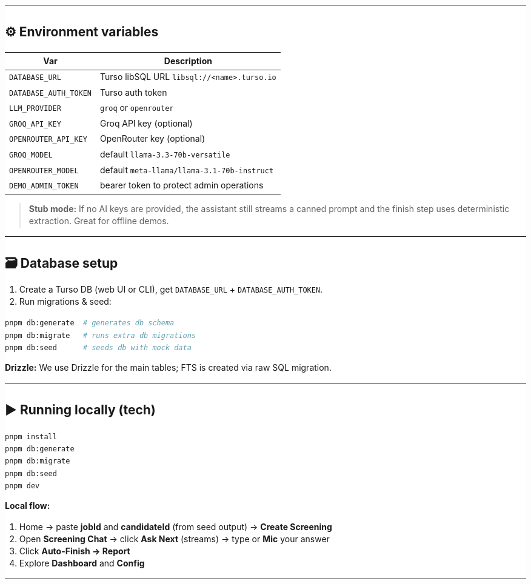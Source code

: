 
---

## ⚙️ Environment variables

| Var                   | Description                                 |
| --------------------- | ------------------------------------------- |
| `DATABASE_URL`        | Turso libSQL URL `libsql://<name>.turso.io` |
| `DATABASE_AUTH_TOKEN` | Turso auth token                            |
| `LLM_PROVIDER`        | `groq` or `openrouter`                      |
| `GROQ_API_KEY`        | Groq API key (optional)                     |
| `OPENROUTER_API_KEY`  | OpenRouter key (optional)                   |
| `GROQ_MODEL`          | default `llama-3.3-70b-versatile`           |
| `OPENROUTER_MODEL`    | default `meta-llama/llama-3.1-70b-instruct` |
| `DEMO_ADMIN_TOKEN`    | bearer token to protect admin operations    |

> **Stub mode:** If no AI keys are provided, the assistant still streams a canned prompt and the finish step uses deterministic extraction. Great for offline demos.

---

## 🗃️ Database setup

1. Create a Turso DB (web UI or CLI), get `DATABASE_URL` + `DATABASE_AUTH_TOKEN`.
2. Run migrations & seed:

```bash
pnpm db:generate  # generates db schema
pnpm db:migrate   # runs extra db migrations
pnpm db:seed      # seeds db with mock data
```

**Drizzle:** We use Drizzle for the main tables; FTS is created via raw SQL migration.

---

## ▶️ Running locally (tech)

```bash
pnpm install
pnpm db:generate
pnpm db:migrate
pnpm db:seed
pnpm dev
```

**Local flow:**

1. Home → paste **jobId** and **candidateId** (from seed output) → **Create Screening**
2. Open **Screening Chat** → click **Ask Next** (streams) → type or **Mic** your answer
3. Click **Auto-Finish → Report**
4. Explore **Dashboard** and **Config**

---